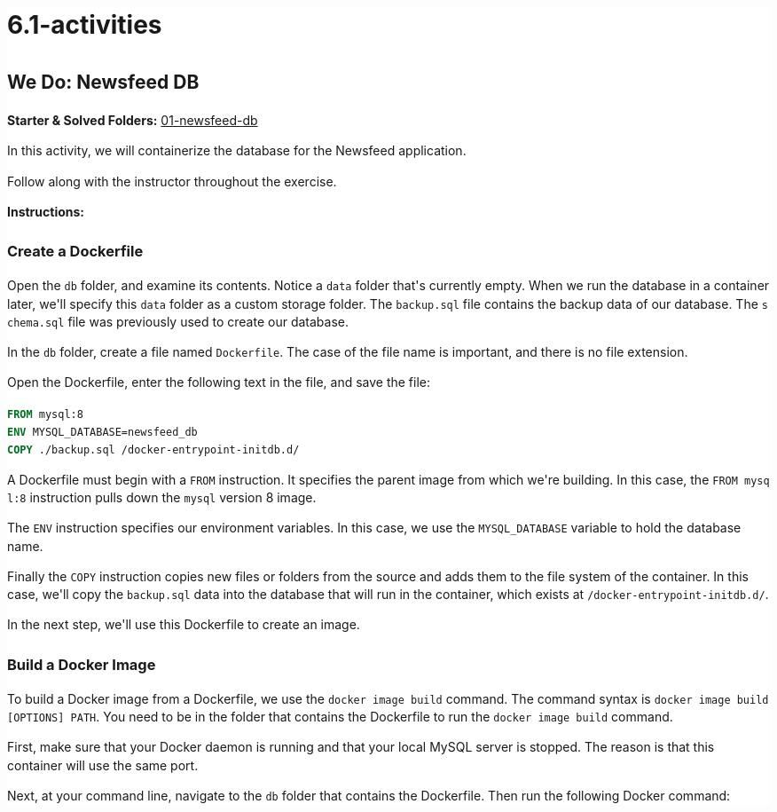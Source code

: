 # 6.1-activities

## We Do: Newsfeed DB

**Starter & Solved Folders:** [01-newsfeed-db](https://drive.google.com/file/d/1U6bwLs5yUSWA-V-2Psgphxe2cXPYlKDP/view?usp=sharing)

In this activity, we will containerize the database for the Newsfeed application.

Follow along with the instructor throughout the exercise.

**Instructions:**

### Create a Dockerfile

Open the `db` folder, and examine its contents. Notice a `data` folder that's currently empty. When we run the database in a container later, we'll specify this `data` folder as a custom storage folder. The `backup.sql` file contains the backup data of our database. The `schema.sql` file was previously used to create our database.

In the `db` folder, create a file named `Dockerfile`. The case of the file name is important, and there is no file extension.

Open the Dockerfile, enter the following text in the file, and save the file:

```dockerfile
FROM mysql:8
ENV MYSQL_DATABASE=newsfeed_db
COPY ./backup.sql /docker-entrypoint-initdb.d/
```

A Dockerfile must begin with a `FROM` instruction. It specifies the parent image from which we're building. In this case, the `FROM mysql:8` instruction pulls down the `mysql` version 8 image.

The `ENV` instruction specifies our environment variables. In this case, we use the `MYSQL_DATABASE` variable to hold the database name.

Finally the `COPY` instruction copies new files or folders from the source and adds them to the file system of the container. In this case, we'll copy the `backup.sql` data into the database that will run in the container, which exists at `/docker-entrypoint-initdb.d/`.

In the next step, we'll use this Dockerfile to create an image.


### Build a Docker Image

To build a Docker image from a Dockerfile, we use the `docker image build` command. The command syntax is `docker image build [OPTIONS] PATH`. You need to be in the folder that contains the Dockerfile to run the `docker image build` command.

First, make sure that your Docker daemon is running and that your local MySQL server is stopped. The reason is that this container will use the same port.

Next, at your command line, navigate to the `db` folder that contains the Dockerfile. Then run the following Docker command:
